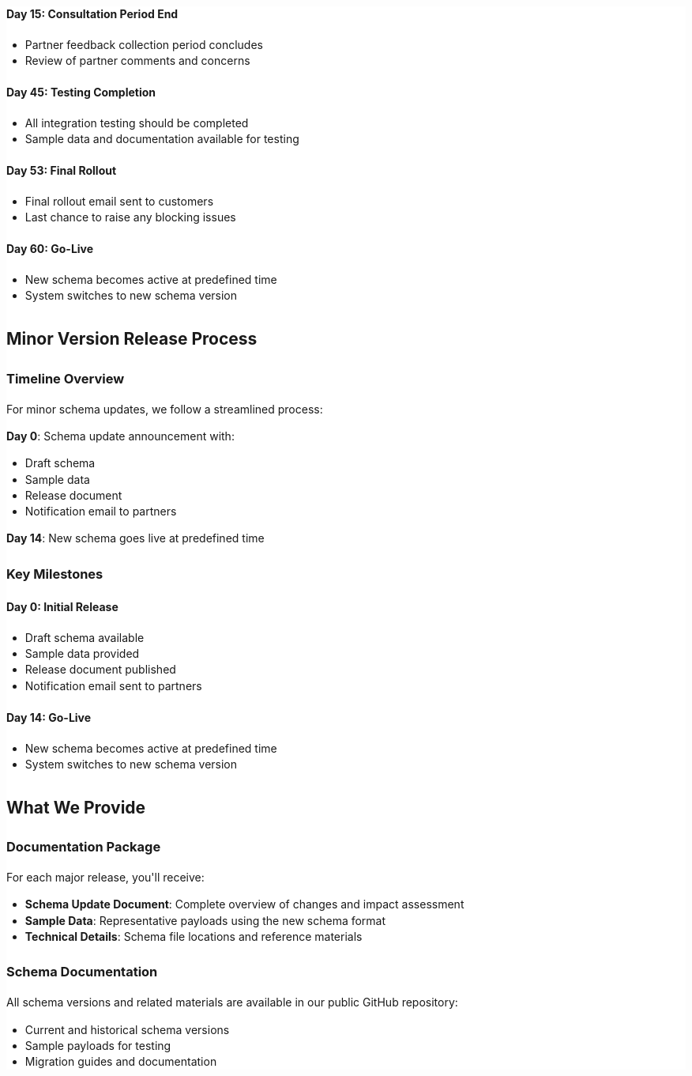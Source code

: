 #### Day 15: Consultation Period End
- Partner feedback collection period concludes
- Review of partner comments and concerns

#### Day 45: Testing Completion
- All integration testing should be completed
- Sample data and documentation available for testing

#### Day 53: Final Rollout
- Final rollout email sent to customers
- Last chance to raise any blocking issues

#### Day 60: Go-Live
- New schema becomes active at predefined time
- System switches to new schema version

## Minor Version Release Process

### Timeline Overview
For minor schema updates, we follow a streamlined process:

**Day 0**: Schema update announcement with:
- Draft schema
- Sample data
- Release document
- Notification email to partners

**Day 14**: New schema goes live at predefined time

### Key Milestones

#### Day 0: Initial Release
- Draft schema available
- Sample data provided
- Release document published
- Notification email sent to partners

#### Day 14: Go-Live
- New schema becomes active at predefined time
- System switches to new schema version

## What We Provide

### Documentation Package
For each major release, you'll receive:
- **Schema Update Document**: Complete overview of changes and impact assessment
- **Sample Data**: Representative payloads using the new schema format
- **Technical Details**: Schema file locations and reference materials

### Schema Documentation
All schema versions and related materials are available in our public GitHub repository:
- Current and historical schema versions
- Sample payloads for testing
- Migration guides and documentation
